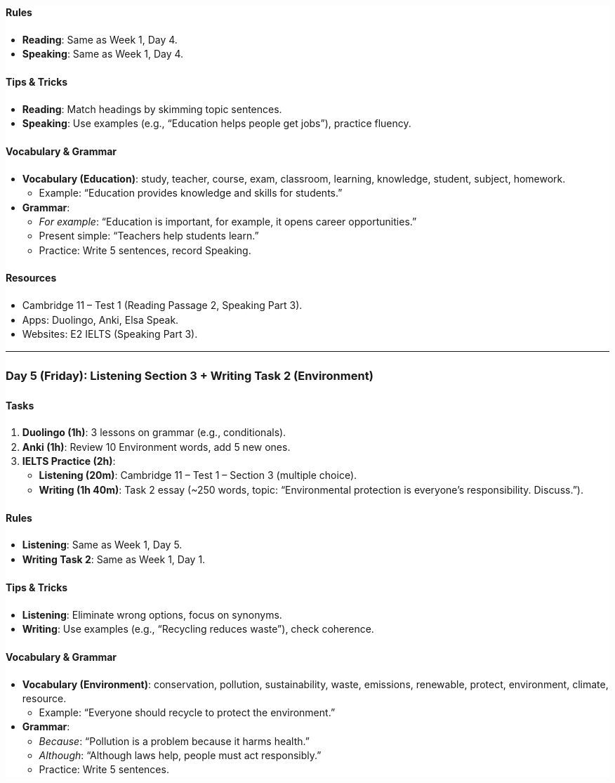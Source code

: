 #### Rules
- **Reading**: Same as Week 1, Day 4.
- **Speaking**: Same as Week 1, Day 4.

#### Tips & Tricks
- **Reading**: Match headings by skimming topic sentences.
- **Speaking**: Use examples (e.g., “Education helps people get jobs”), practice fluency.

#### Vocabulary & Grammar
- **Vocabulary (Education)**: study, teacher, course, exam, classroom, learning, knowledge, student, subject, homework.
  - Example: “Education provides knowledge and skills for students.”
- **Grammar**: 
  - *For example*: “Education is important, for example, it opens career opportunities.”
  - Present simple: “Teachers help students learn.”
  - Practice: Write 5 sentences, record Speaking.

#### Resources
- Cambridge 11 – Test 1 (Reading Passage 2, Speaking Part 3).
- Apps: Duolingo, Anki, Elsa Speak.
- Websites: E2 IELTS (Speaking Part 3).

---

### Day 5 (Friday): Listening Section 3 + Writing Task 2 (Environment)
#### Tasks
1. **Duolingo (1h)**: 3 lessons on grammar (e.g., conditionals).
2. **Anki (1h)**: Review 10 Environment words, add 5 new ones.
3. **IELTS Practice (2h)**:
   - **Listening (20m)**: Cambridge 11 – Test 1 – Section 3 (multiple choice).
   - **Writing (1h 40m)**: Task 2 essay (~250 words, topic: “Environmental protection is everyone’s responsibility. Discuss.”).

#### Rules
- **Listening**: Same as Week 1, Day 5.
- **Writing Task 2**: Same as Week 1, Day 1.

#### Tips & Tricks
- **Listening**: Eliminate wrong options, focus on synonyms.
- **Writing**: Use examples (e.g., “Recycling reduces waste”), check coherence.

#### Vocabulary & Grammar
- **Vocabulary (Environment)**: conservation, pollution, sustainability, waste, emissions, renewable, protect, environment, climate, resource.
  - Example: “Everyone should recycle to protect the environment.”
- **Grammar**: 
  - *Because*: “Pollution is a problem because it harms health.”
  - *Although*: “Although laws help, people must act responsibly.”
  - Practice: Write 5 sentences.
